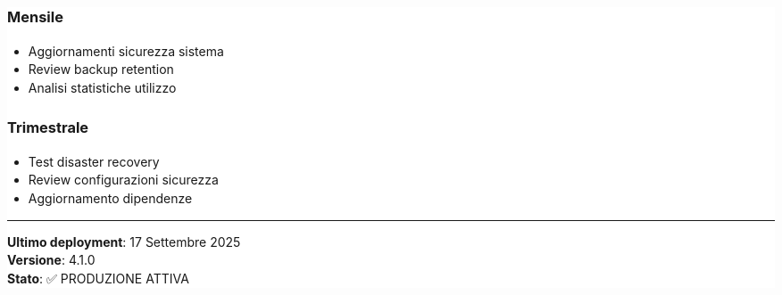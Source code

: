 ### Mensile
- Aggiornamenti sicurezza sistema
- Review backup retention
- Analisi statistiche utilizzo

### Trimestrale
- Test disaster recovery
- Review configurazioni sicurezza
- Aggiornamento dipendenze

---

**Ultimo deployment**: 17 Settembre 2025  
**Versione**: 4.1.0  
**Stato**: ✅ PRODUZIONE ATTIVA

